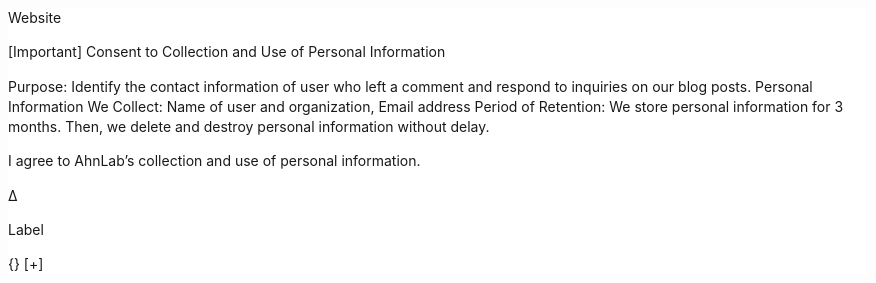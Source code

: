 Website






[Important] Consent to Collection and Use of Personal Information


Purpose: Identify the contact information of user who left a comment and respond to inquiries on our blog posts.
Personal Information We Collect: Name of user and organization, Email address
Period of Retention: We store personal information for 3 months. Then, we delete and destroy personal information without delay.

 



I agree to AhnLab’s collection and use of personal information.




















Δ 










 


Label












{}
[+]

 










